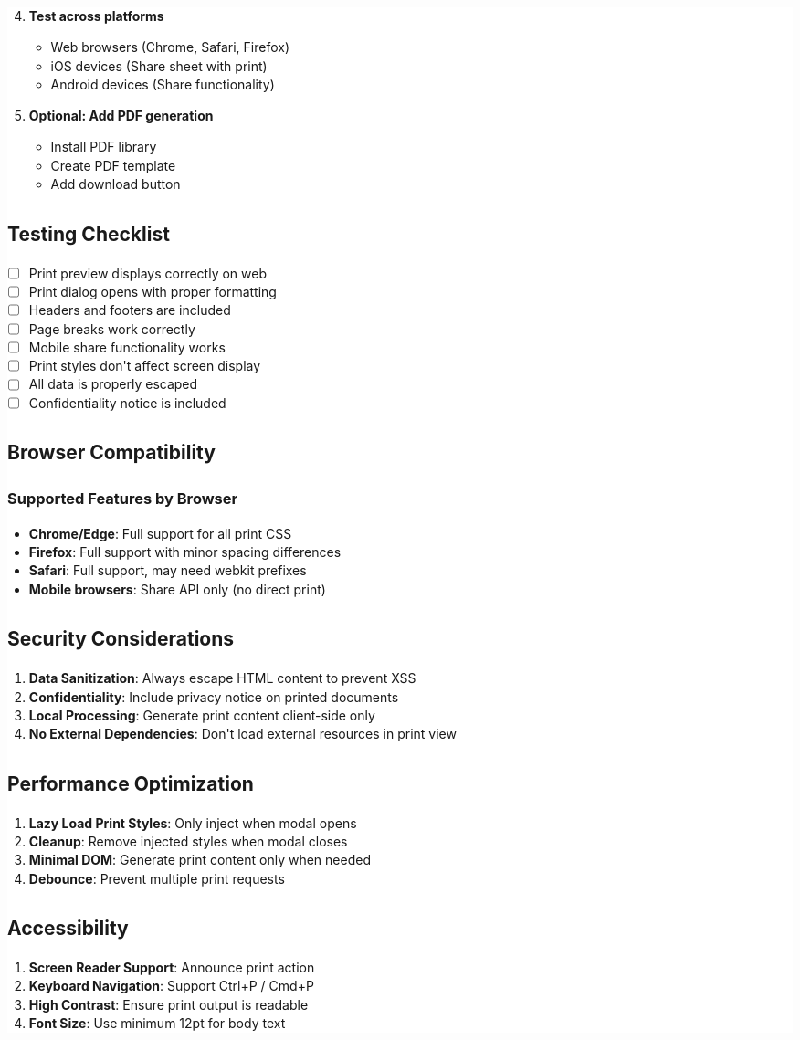 4. **Test across platforms**
   - Web browsers (Chrome, Safari, Firefox)
   - iOS devices (Share sheet with print)
   - Android devices (Share functionality)

5. **Optional: Add PDF generation**
   - Install PDF library
   - Create PDF template
   - Add download button

## Testing Checklist

- [ ] Print preview displays correctly on web
- [ ] Print dialog opens with proper formatting
- [ ] Headers and footers are included
- [ ] Page breaks work correctly
- [ ] Mobile share functionality works
- [ ] Print styles don't affect screen display
- [ ] All data is properly escaped
- [ ] Confidentiality notice is included

## Browser Compatibility

### Supported Features by Browser
- **Chrome/Edge**: Full support for all print CSS
- **Firefox**: Full support with minor spacing differences
- **Safari**: Full support, may need webkit prefixes
- **Mobile browsers**: Share API only (no direct print)

## Security Considerations

1. **Data Sanitization**: Always escape HTML content to prevent XSS
2. **Confidentiality**: Include privacy notice on printed documents
3. **Local Processing**: Generate print content client-side only
4. **No External Dependencies**: Don't load external resources in print view

## Performance Optimization

1. **Lazy Load Print Styles**: Only inject when modal opens
2. **Cleanup**: Remove injected styles when modal closes
3. **Minimal DOM**: Generate print content only when needed
4. **Debounce**: Prevent multiple print requests

## Accessibility

1. **Screen Reader Support**: Announce print action
2. **Keyboard Navigation**: Support Ctrl+P / Cmd+P
3. **High Contrast**: Ensure print output is readable
4. **Font Size**: Use minimum 12pt for body text
